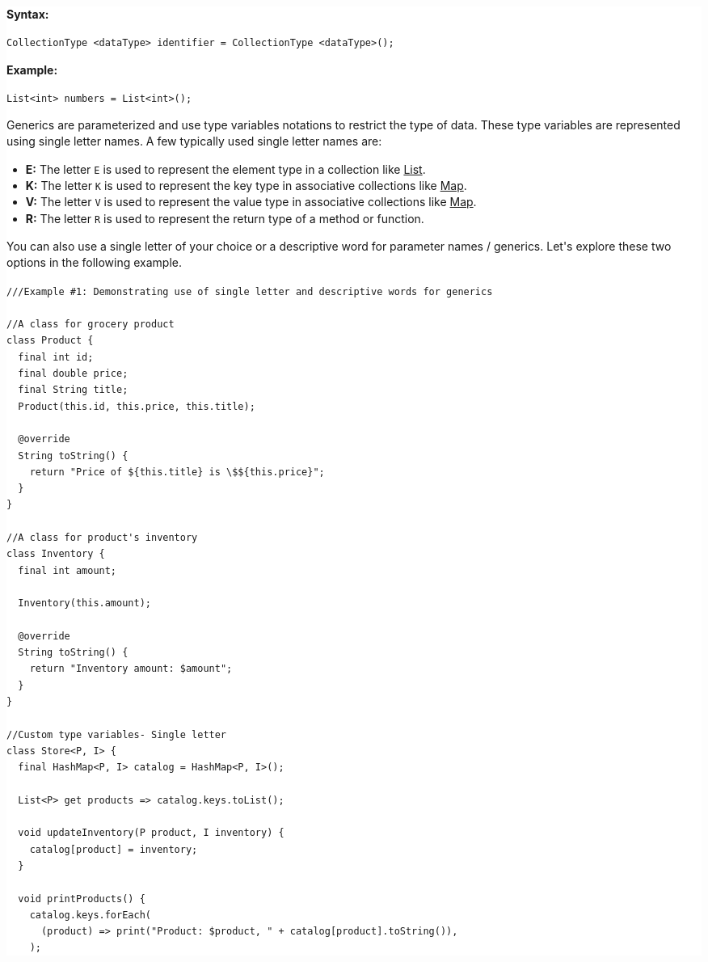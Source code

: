 **Syntax:**

```
CollectionType <dataType> identifier = CollectionType <dataType>();
```

**Example:**

```
List<int> numbers = List<int>();
```

Generics are parameterized and use type variables notations to restrict the type of data. These type variables are represented using single letter names. A few typically used single letter names are:

* **E:** The letter `E` is used to represent the element type in a collection like [List](https://api.dart.dev/stable/2.8.0/dart-core/List-class.html).
* **K:** The letter `K` is used to represent the key type in associative collections like [Map](https://api.dart.dev/stable/2.8.0/dart-core/Map-class.html).
* **V:** The letter `V` is used to represent the value type in associative collections like [Map](https://api.dart.dev/stable/2.8.0/dart-core/Map-class.html).
* **R:** The letter `R` is used to represent the return type of a method or function.

You can also use a single letter of your choice or a descriptive word for parameter names / generics. Let's explore these two options in the following example.

```
///Example #1: Demonstrating use of single letter and descriptive words for generics

//A class for grocery product
class Product {
  final int id;
  final double price;
  final String title;
  Product(this.id, this.price, this.title);

  @override
  String toString() {
    return "Price of ${this.title} is \$${this.price}";
  }
}

//A class for product's inventory
class Inventory {
  final int amount;

  Inventory(this.amount);

  @override
  String toString() {
    return "Inventory amount: $amount";
  }
}

//Custom type variables- Single letter
class Store<P, I> {
  final HashMap<P, I> catalog = HashMap<P, I>();

  List<P> get products => catalog.keys.toList();

  void updateInventory(P product, I inventory) {
    catalog[product] = inventory;
  }

  void printProducts() {
    catalog.keys.forEach(
      (product) => print("Product: $product, " + catalog[product].toString()),
    );
```